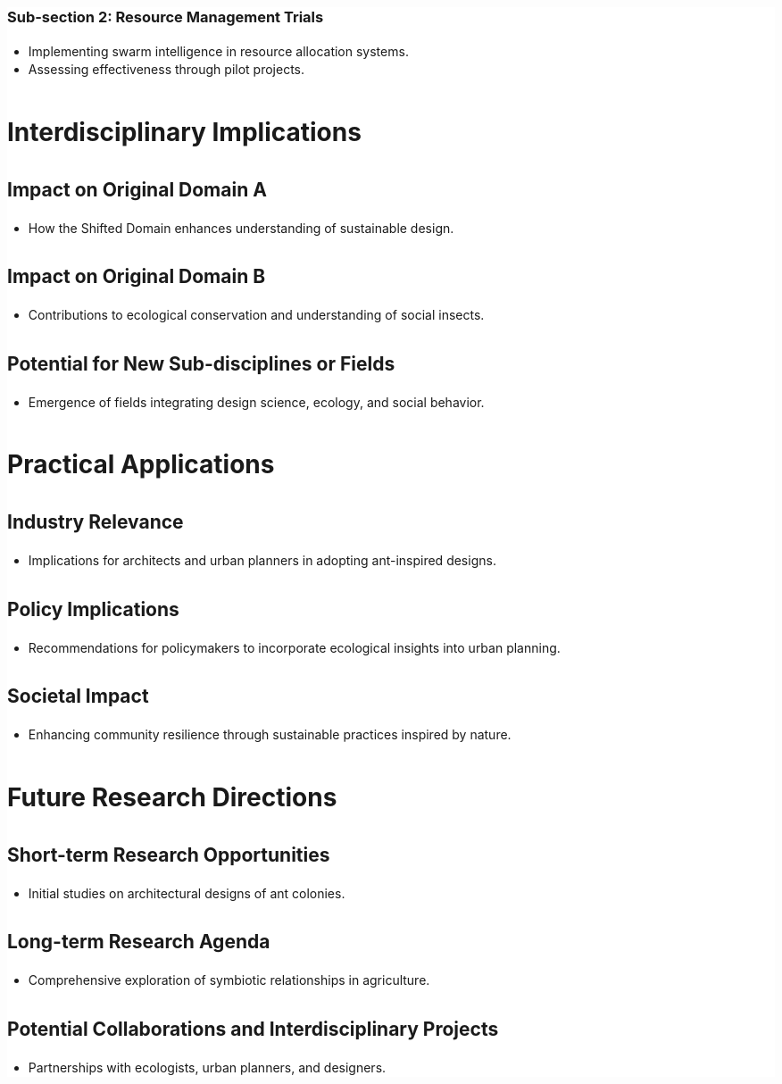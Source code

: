 ### Sub-section 2: Resource Management Trials
- Implementing swarm intelligence in resource allocation systems.
- Assessing effectiveness through pilot projects.

# Interdisciplinary Implications

## Impact on Original Domain A

- How the Shifted Domain enhances understanding of sustainable design.

## Impact on Original Domain B

- Contributions to ecological conservation and understanding of social insects.

## Potential for New Sub-disciplines or Fields

- Emergence of fields integrating design science, ecology, and social behavior.

# Practical Applications

## Industry Relevance

- Implications for architects and urban planners in adopting ant-inspired designs.

## Policy Implications

- Recommendations for policymakers to incorporate ecological insights into urban planning.

## Societal Impact

- Enhancing community resilience through sustainable practices inspired by nature.

# Future Research Directions

## Short-term Research Opportunities

- Initial studies on architectural designs of ant colonies.

## Long-term Research Agenda

- Comprehensive exploration of symbiotic relationships in agriculture.

## Potential Collaborations and Interdisciplinary Projects

- Partnerships with ecologists, urban planners, and designers.
